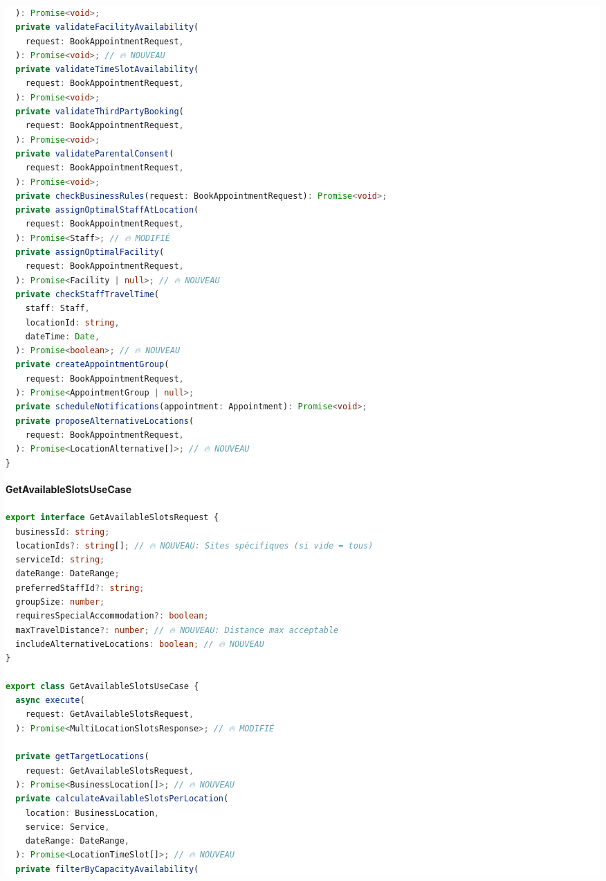 ```typescript
  ): Promise<void>;
  private validateFacilityAvailability(
    request: BookAppointmentRequest,
  ): Promise<void>; // 🔥 NOUVEAU
  private validateTimeSlotAvailability(
    request: BookAppointmentRequest,
  ): Promise<void>;
  private validateThirdPartyBooking(
    request: BookAppointmentRequest,
  ): Promise<void>;
  private validateParentalConsent(
    request: BookAppointmentRequest,
  ): Promise<void>;
  private checkBusinessRules(request: BookAppointmentRequest): Promise<void>;
  private assignOptimalStaffAtLocation(
    request: BookAppointmentRequest,
  ): Promise<Staff>; // 🔥 MODIFIÉ
  private assignOptimalFacility(
    request: BookAppointmentRequest,
  ): Promise<Facility | null>; // 🔥 NOUVEAU
  private checkStaffTravelTime(
    staff: Staff,
    locationId: string,
    dateTime: Date,
  ): Promise<boolean>; // 🔥 NOUVEAU
  private createAppointmentGroup(
    request: BookAppointmentRequest,
  ): Promise<AppointmentGroup | null>;
  private scheduleNotifications(appointment: Appointment): Promise<void>;
  private proposeAlternativeLocations(
    request: BookAppointmentRequest,
  ): Promise<LocationAlternative[]>; // 🔥 NOUVEAU
}
```

#### **GetAvailableSlotsUseCase**

```typescript
export interface GetAvailableSlotsRequest {
  businessId: string;
  locationIds?: string[]; // 🔥 NOUVEAU: Sites spécifiques (si vide = tous)
  serviceId: string;
  dateRange: DateRange;
  preferredStaffId?: string;
  groupSize: number;
  requiresSpecialAccommodation?: boolean;
  maxTravelDistance?: number; // 🔥 NOUVEAU: Distance max acceptable
  includeAlternativeLocations: boolean; // 🔥 NOUVEAU
}

export class GetAvailableSlotsUseCase {
  async execute(
    request: GetAvailableSlotsRequest,
  ): Promise<MultiLocationSlotsResponse>; // 🔥 MODIFIÉ

  private getTargetLocations(
    request: GetAvailableSlotsRequest,
  ): Promise<BusinessLocation[]>; // 🔥 NOUVEAU
  private calculateAvailableSlotsPerLocation(
    location: BusinessLocation,
    service: Service,
    dateRange: DateRange,
  ): Promise<LocationTimeSlot[]>; // 🔥 NOUVEAU
  private filterByCapacityAvailability(
```